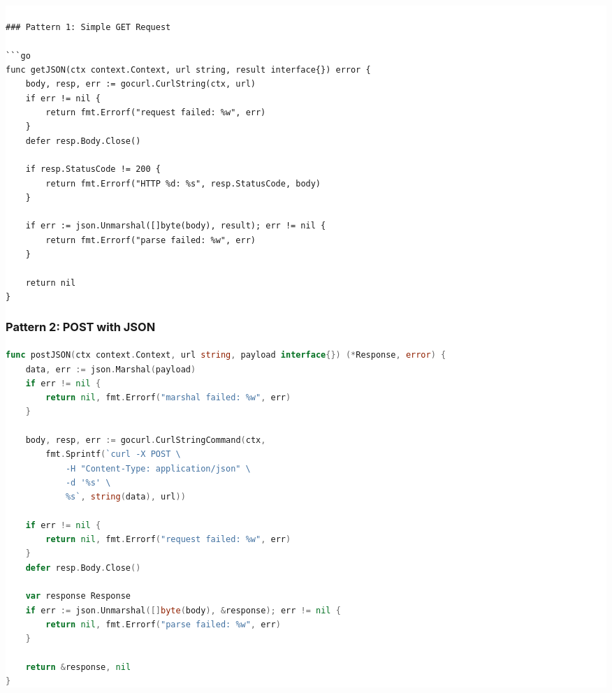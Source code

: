 ```

### Pattern 1: Simple GET Request

```go
func getJSON(ctx context.Context, url string, result interface{}) error {
    body, resp, err := gocurl.CurlString(ctx, url)
    if err != nil {
        return fmt.Errorf("request failed: %w", err)
    }
    defer resp.Body.Close()

    if resp.StatusCode != 200 {
        return fmt.Errorf("HTTP %d: %s", resp.StatusCode, body)
    }

    if err := json.Unmarshal([]byte(body), result); err != nil {
        return fmt.Errorf("parse failed: %w", err)
    }

    return nil
}
```

### Pattern 2: POST with JSON

```go
func postJSON(ctx context.Context, url string, payload interface{}) (*Response, error) {
    data, err := json.Marshal(payload)
    if err != nil {
        return nil, fmt.Errorf("marshal failed: %w", err)
    }

    body, resp, err := gocurl.CurlStringCommand(ctx,
        fmt.Sprintf(`curl -X POST \
            -H "Content-Type: application/json" \
            -d '%s' \
            %s`, string(data), url))

    if err != nil {
        return nil, fmt.Errorf("request failed: %w", err)
    }
    defer resp.Body.Close()

    var response Response
    if err := json.Unmarshal([]byte(body), &response); err != nil {
        return nil, fmt.Errorf("parse failed: %w", err)
    }

    return &response, nil
}
```

